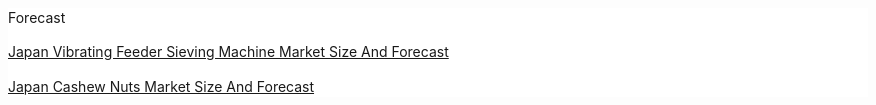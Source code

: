 Forecast</a></p><p><a href="https://github.com/DipramanRIC01/Trend-Analysis-Pro/blob/main/Vibrating-Feeder-Sieving-Machine-Market/Vibrating-Feeder-Sieving-Machine-Market.md">Japan Vibrating Feeder Sieving Machine Market Size And Forecast</a></p><p><a href="https://github.com/DipramanRIC01/Trend-Analysis-Pro/blob/main/Cashew-Nuts-Market/Cashew-Nuts-Market.md">Japan Cashew Nuts Market Size And Forecast</a></p>
